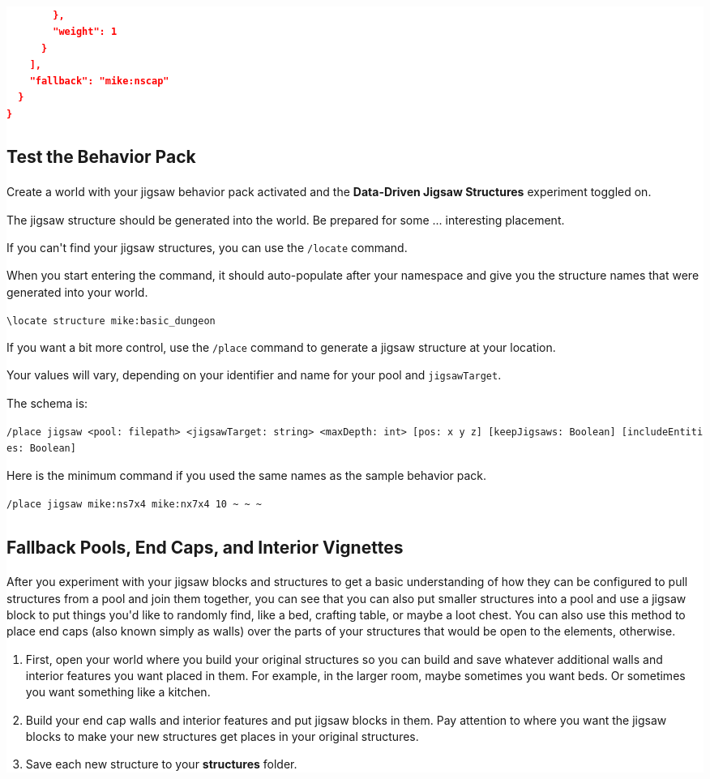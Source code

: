 ```json
        },
        "weight": 1
      }
    ],
    "fallback": "mike:nscap"
  }
}
```

## Test the Behavior Pack

Create a world with your jigsaw behavior pack activated and the **Data-Driven Jigsaw Structures** experiment toggled on.

The jigsaw structure should be generated into the world. Be prepared for some ... interesting placement.

If you can't find your jigsaw structures, you can use the `/locate` command.

When you start entering the command, it should auto-populate after your namespace and give you the structure names that were generated into your world. 

`\locate structure mike:basic_dungeon`

If you want a bit more control, use the `/place` command to generate a jigsaw structure at your location.

Your values will vary, depending on your identifier and name for your pool and `jigsawTarget`.

The schema is:

`/place jigsaw <pool: filepath> <jigsawTarget: string> <maxDepth: int> [pos: x y z] [keepJigsaws: Boolean] [includeEntities: Boolean]`

Here is the minimum command if you used the same names as the sample behavior pack.

`/place jigsaw mike:ns7x4 mike:nx7x4 10 ~ ~ ~`

## Fallback Pools, End Caps, and Interior Vignettes

After you experiment with your jigsaw blocks and structures to get a basic understanding of how they can be configured to pull structures from a pool and join them together, you can see that you can also put smaller structures into a pool and use a jigsaw block to put things you'd like to randomly find, like a bed, crafting table, or maybe a loot chest. You can also use this method to place end caps (also known simply as walls) over the parts of your structures that would be open to the elements, otherwise.

1. First, open your world where you build your original structures so you can build and save whatever additional walls and interior features you want placed in them. For example, in the larger room, maybe sometimes you want beds. Or sometimes you want something like a kitchen.

1. Build your end cap walls and interior features and put jigsaw blocks in them. Pay attention to where you want the jigsaw blocks to make your new structures get places in your original structures. 

1. Save each new structure to your **structures** folder.
